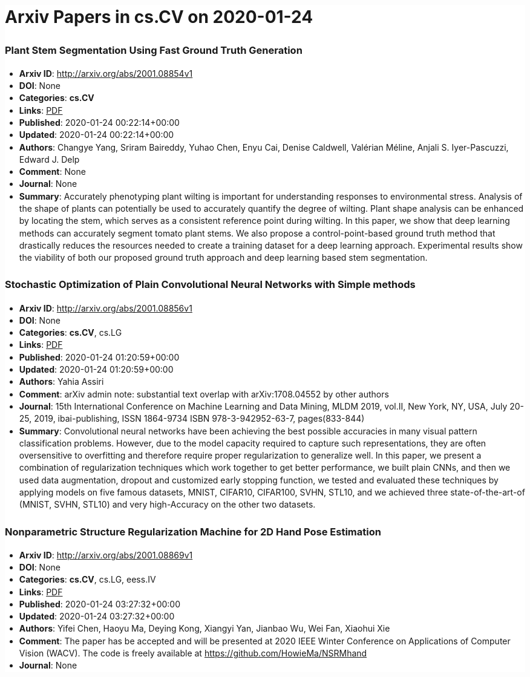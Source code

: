 # Arxiv Papers in cs.CV on 2020-01-24
### Plant Stem Segmentation Using Fast Ground Truth Generation
- **Arxiv ID**: http://arxiv.org/abs/2001.08854v1
- **DOI**: None
- **Categories**: **cs.CV**
- **Links**: [PDF](http://arxiv.org/pdf/2001.08854v1)
- **Published**: 2020-01-24 00:22:14+00:00
- **Updated**: 2020-01-24 00:22:14+00:00
- **Authors**: Changye Yang, Sriram Baireddy, Yuhao Chen, Enyu Cai, Denise Caldwell, Valérian Méline, Anjali S. Iyer-Pascuzzi, Edward J. Delp
- **Comment**: None
- **Journal**: None
- **Summary**: Accurately phenotyping plant wilting is important for understanding responses to environmental stress. Analysis of the shape of plants can potentially be used to accurately quantify the degree of wilting. Plant shape analysis can be enhanced by locating the stem, which serves as a consistent reference point during wilting. In this paper, we show that deep learning methods can accurately segment tomato plant stems. We also propose a control-point-based ground truth method that drastically reduces the resources needed to create a training dataset for a deep learning approach. Experimental results show the viability of both our proposed ground truth approach and deep learning based stem segmentation.



### Stochastic Optimization of Plain Convolutional Neural Networks with Simple methods
- **Arxiv ID**: http://arxiv.org/abs/2001.08856v1
- **DOI**: None
- **Categories**: **cs.CV**, cs.LG
- **Links**: [PDF](http://arxiv.org/pdf/2001.08856v1)
- **Published**: 2020-01-24 01:20:59+00:00
- **Updated**: 2020-01-24 01:20:59+00:00
- **Authors**: Yahia Assiri
- **Comment**: arXiv admin note: substantial text overlap with arXiv:1708.04552 by
  other authors
- **Journal**: 15th International Conference on Machine Learning and Data Mining,
  MLDM 2019, vol.II, New York, NY, USA, July 20-25, 2019, ibai-publishing, ISSN
  1864-9734 ISBN 978-3-942952-63-7, pages(833-844)
- **Summary**: Convolutional neural networks have been achieving the best possible accuracies in many visual pattern classification problems. However, due to the model capacity required to capture such representations, they are often oversensitive to overfitting and therefore require proper regularization to generalize well. In this paper, we present a combination of regularization techniques which work together to get better performance, we built plain CNNs, and then we used data augmentation, dropout and customized early stopping function, we tested and evaluated these techniques by applying models on five famous datasets, MNIST, CIFAR10, CIFAR100, SVHN, STL10, and we achieved three state-of-the-art-of (MNIST, SVHN, STL10) and very high-Accuracy on the other two datasets.



### Nonparametric Structure Regularization Machine for 2D Hand Pose Estimation
- **Arxiv ID**: http://arxiv.org/abs/2001.08869v1
- **DOI**: None
- **Categories**: **cs.CV**, cs.LG, eess.IV
- **Links**: [PDF](http://arxiv.org/pdf/2001.08869v1)
- **Published**: 2020-01-24 03:27:32+00:00
- **Updated**: 2020-01-24 03:27:32+00:00
- **Authors**: Yifei Chen, Haoyu Ma, Deying Kong, Xiangyi Yan, Jianbao Wu, Wei Fan, Xiaohui Xie
- **Comment**: The paper has be accepted and will be presented at 2020 IEEE Winter
  Conference on Applications of Computer Vision (WACV). The code is freely
  available at https://github.com/HowieMa/NSRMhand
- **Journal**: None